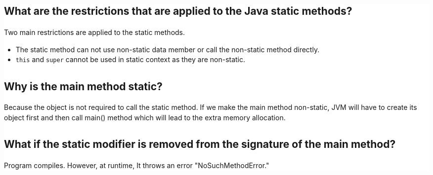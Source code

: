 ## What are the restrictions that are applied to the Java static methods?

Two main restrictions are applied to the static methods.

 - The static method can not use non-static data member or call the non-static method directly.
 - `this` and `super` cannot be used in static context as they are non-static.

## Why is the main method static?

Because the object is not required to call the static method. If we make the main method non-static, JVM will have to create its object first and then call main() method which will lead to the extra memory allocation.

## What if the static modifier is removed from the signature of the main method?

Program compiles. However, at runtime, It throws an error "NoSuchMethodError."